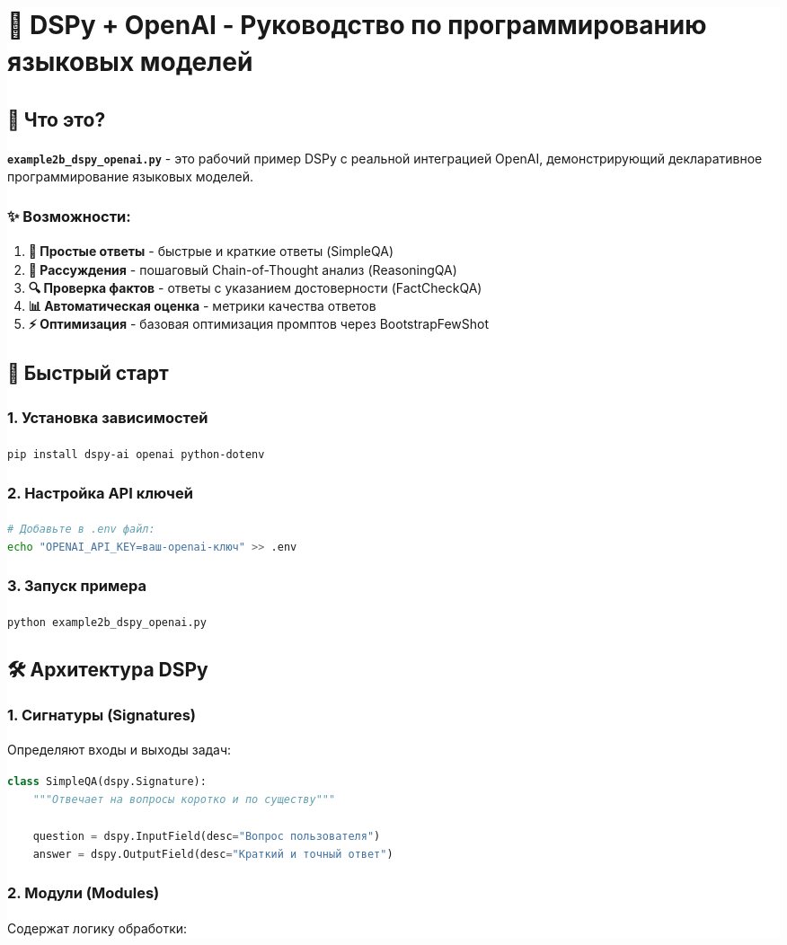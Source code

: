 # 🚀 DSPy + OpenAI - Руководство по программированию языковых моделей

## 🎯 Что это?

**`example2b_dspy_openai.py`** - это рабочий пример DSPy с реальной интеграцией OpenAI, демонстрирующий декларативное программирование языковых моделей.

### ✨ Возможности:

1. **🤖 Простые ответы** - быстрые и краткие ответы (SimpleQA)
2. **🧠 Рассуждения** - пошаговый Chain-of-Thought анализ (ReasoningQA)  
3. **🔍 Проверка фактов** - ответы с указанием достоверности (FactCheckQA)
4. **📊 Автоматическая оценка** - метрики качества ответов
5. **⚡ Оптимизация** - базовая оптимизация промптов через BootstrapFewShot

## 🚀 Быстрый старт

### 1. **Установка зависимостей**
```bash
pip install dspy-ai openai python-dotenv
```

### 2. **Настройка API ключей**
```bash
# Добавьте в .env файл:
echo "OPENAI_API_KEY=ваш-openai-ключ" >> .env
```

### 3. **Запуск примера**
```bash
python example2b_dspy_openai.py
```

## 🛠️ Архитектура DSPy

### **1. Сигнатуры (Signatures)**
Определяют входы и выходы задач:

```python
class SimpleQA(dspy.Signature):
    """Отвечает на вопросы коротко и по существу"""
    
    question = dspy.InputField(desc="Вопрос пользователя")
    answer = dspy.OutputField(desc="Краткий и точный ответ")
```

### **2. Модули (Modules)**
Содержат логику обработки:
